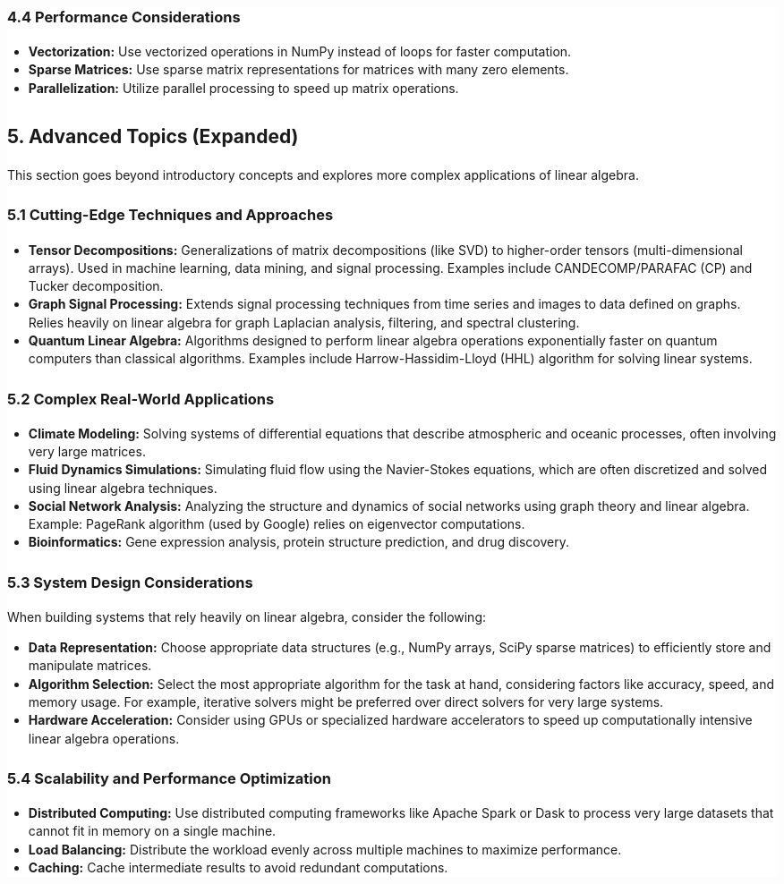### 4.4 Performance Considerations

*   **Vectorization:**  Use vectorized operations in NumPy instead of loops for faster computation.
*   **Sparse Matrices:**  Use sparse matrix representations for matrices with many zero elements.
*   **Parallelization:**  Utilize parallel processing to speed up matrix operations.

## 5. Advanced Topics (Expanded)

This section goes beyond introductory concepts and explores more complex applications of linear algebra.

### 5.1 Cutting-Edge Techniques and Approaches

*   **Tensor Decompositions:** Generalizations of matrix decompositions (like SVD) to higher-order tensors (multi-dimensional arrays).  Used in machine learning, data mining, and signal processing. Examples include CANDECOMP/PARAFAC (CP) and Tucker decomposition.
*   **Graph Signal Processing:**  Extends signal processing techniques from time series and images to data defined on graphs.  Relies heavily on linear algebra for graph Laplacian analysis, filtering, and spectral clustering.
*   **Quantum Linear Algebra:** Algorithms designed to perform linear algebra operations exponentially faster on quantum computers than classical algorithms. Examples include Harrow-Hassidim-Lloyd (HHL) algorithm for solving linear systems.

### 5.2 Complex Real-World Applications

*   **Climate Modeling:**  Solving systems of differential equations that describe atmospheric and oceanic processes, often involving very large matrices.
*   **Fluid Dynamics Simulations:**  Simulating fluid flow using the Navier-Stokes equations, which are often discretized and solved using linear algebra techniques.
*   **Social Network Analysis:**  Analyzing the structure and dynamics of social networks using graph theory and linear algebra.  Example: PageRank algorithm (used by Google) relies on eigenvector computations.
*   **Bioinformatics:** Gene expression analysis, protein structure prediction, and drug discovery.

### 5.3 System Design Considerations

When building systems that rely heavily on linear algebra, consider the following:

*   **Data Representation:** Choose appropriate data structures (e.g., NumPy arrays, SciPy sparse matrices) to efficiently store and manipulate matrices.
*   **Algorithm Selection:** Select the most appropriate algorithm for the task at hand, considering factors like accuracy, speed, and memory usage.  For example, iterative solvers might be preferred over direct solvers for very large systems.
*   **Hardware Acceleration:** Consider using GPUs or specialized hardware accelerators to speed up computationally intensive linear algebra operations.

### 5.4 Scalability and Performance Optimization

*   **Distributed Computing:** Use distributed computing frameworks like Apache Spark or Dask to process very large datasets that cannot fit in memory on a single machine.
*   **Load Balancing:** Distribute the workload evenly across multiple machines to maximize performance.
*   **Caching:** Cache intermediate results to avoid redundant computations.
